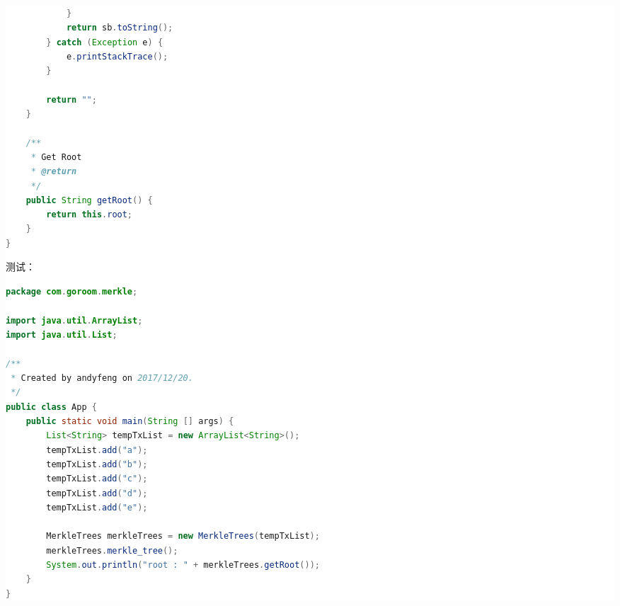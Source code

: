 ````java
            }
            return sb.toString();
        } catch (Exception e) {
            e.printStackTrace();
        }
 
        return "";
    }
 
    /**
     * Get Root
     * @return
     */
    public String getRoot() {
        return this.root;
    }
}
````

测试：

```java
package com.goroom.merkle;
 
import java.util.ArrayList;
import java.util.List;
 
/**
 * Created by andyfeng on 2017/12/20.
 */
public class App {
    public static void main(String [] args) {
        List<String> tempTxList = new ArrayList<String>();
        tempTxList.add("a");
        tempTxList.add("b");
        tempTxList.add("c");
        tempTxList.add("d");
        tempTxList.add("e");
 
        MerkleTrees merkleTrees = new MerkleTrees(tempTxList);
        merkleTrees.merkle_tree();
        System.out.println("root : " + merkleTrees.getRoot());
    }
}
```


